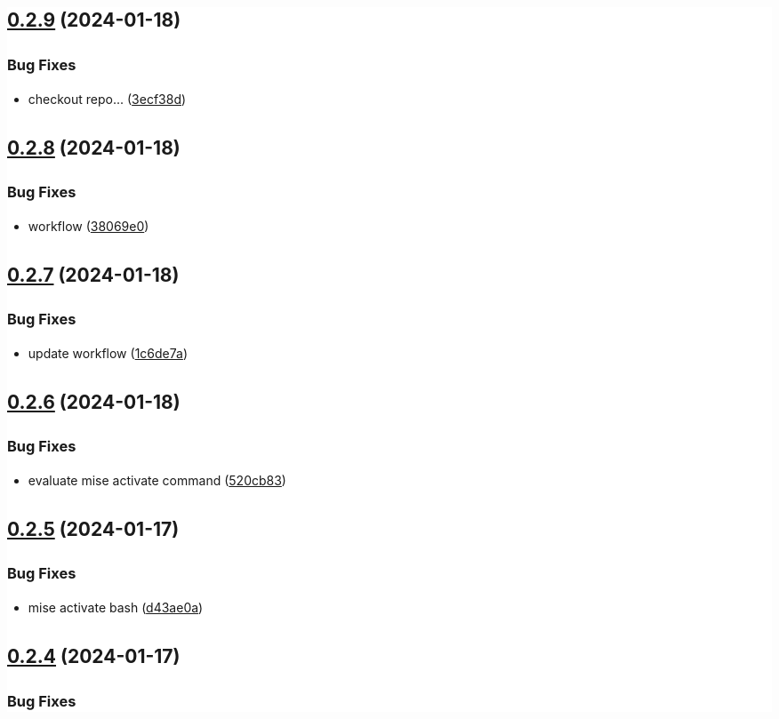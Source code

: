 ## [0.2.9](https://github.com/engeir/volcano-core/compare/v0.2.8...v0.2.9) (2024-01-18)


### Bug Fixes

* checkout repo... ([3ecf38d](https://github.com/engeir/volcano-core/commit/3ecf38d3b4df1b46b3b5a80fb019d10708be09b3))

## [0.2.8](https://github.com/engeir/volcano-core/compare/v0.2.7...v0.2.8) (2024-01-18)


### Bug Fixes

* workflow ([38069e0](https://github.com/engeir/volcano-core/commit/38069e0c7e13b72d7101a02ef61ecec1c33cf73b))

## [0.2.7](https://github.com/engeir/volcano-core/compare/v0.2.6...v0.2.7) (2024-01-18)


### Bug Fixes

* update workflow ([1c6de7a](https://github.com/engeir/volcano-core/commit/1c6de7ab20a2a97cc66f1629bda08f53646d2bb7))

## [0.2.6](https://github.com/engeir/volcano-core/compare/v0.2.5...v0.2.6) (2024-01-18)


### Bug Fixes

* evaluate mise activate command ([520cb83](https://github.com/engeir/volcano-core/commit/520cb8349e4a590350922a8daa287c2b7e79a0a0))

## [0.2.5](https://github.com/engeir/volcano-core/compare/v0.2.4...v0.2.5) (2024-01-17)


### Bug Fixes

* mise activate bash ([d43ae0a](https://github.com/engeir/volcano-core/commit/d43ae0a3f5850c7249c7cacb43cc12805cdefd95))

## [0.2.4](https://github.com/engeir/volcano-core/compare/v0.2.3...v0.2.4) (2024-01-17)


### Bug Fixes
